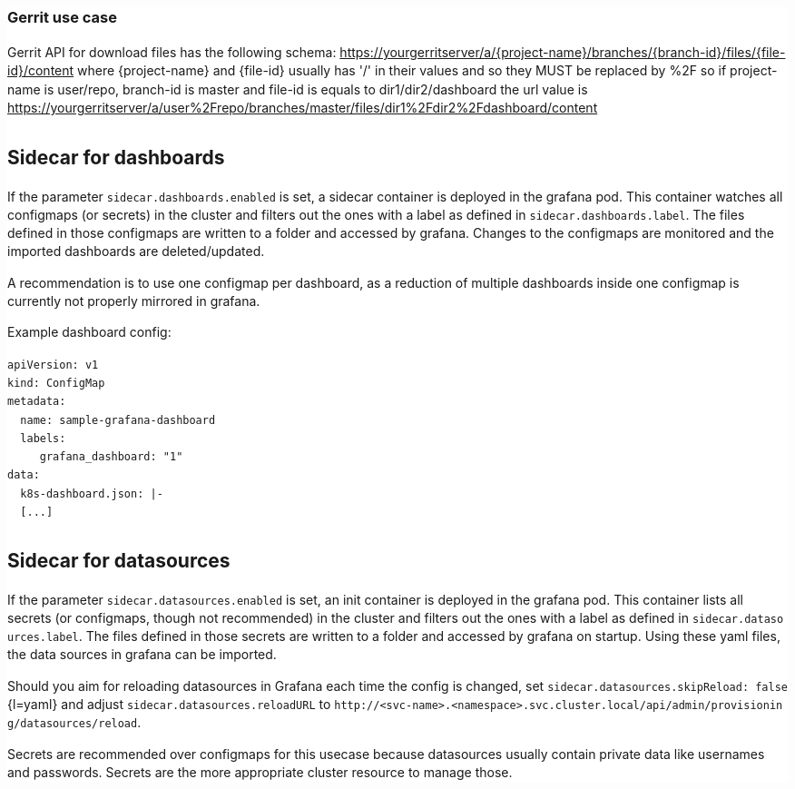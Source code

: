 ### Gerrit use case

Gerrit API for download files has the following schema:
<https://yourgerritserver/a/{project-name}/branches/{branch-id}/files/{file-id}/content> where {project-name} and
{file-id} usually has '/' in their values and so they MUST be replaced by %2F so if project-name is user/repo,
branch-id is master and file-id is equals to dir1/dir2/dashboard
the url value is <https://yourgerritserver/a/user%2Frepo/branches/master/files/dir1%2Fdir2%2Fdashboard/content>

## Sidecar for dashboards

If the parameter `sidecar.dashboards.enabled` is set, a sidecar container is deployed in the grafana
pod. This container watches all configmaps (or secrets) in the cluster and filters out the ones with
a label as defined in `sidecar.dashboards.label`. The files defined in those configmaps are written
to a folder and accessed by grafana. Changes to the configmaps are monitored and the imported
dashboards are deleted/updated.

A recommendation is to use one configmap per dashboard, as a reduction of multiple dashboards inside
one configmap is currently not properly mirrored in grafana.

Example dashboard config:

```{code-block} yaml
apiVersion: v1
kind: ConfigMap
metadata:
  name: sample-grafana-dashboard
  labels:
     grafana_dashboard: "1"
data:
  k8s-dashboard.json: |-
  [...]
```

## Sidecar for datasources

If the parameter `sidecar.datasources.enabled` is set, an init container is deployed in the grafana
pod. This container lists all secrets (or configmaps, though not recommended) in the cluster and
filters out the ones with a label as defined in `sidecar.datasources.label`. The files defined in
those secrets are written to a folder and accessed by grafana on startup. Using these yaml files,
the data sources in grafana can be imported.

Should you aim for reloading datasources in Grafana each time the config is
changed, set `sidecar.datasources.skipReload: false`{l=yaml} and adjust
`sidecar.datasources.reloadURL` to
`http://<svc-name>.<namespace>.svc.cluster.local/api/admin/provisioning/datasources/reload`.

Secrets are recommended over configmaps for this usecase because datasources usually contain private
data like usernames and passwords. Secrets are the more appropriate cluster resource to manage those.


[^label-selector]: to explicitly select namespaces from which traffic could be allowed
[^uer]: skipping role creating, but still doing serviceaccount and rolebinding to the rolename set here.
[^sa]: when empty will be set to created account if `serviceAccount.create` is set else to `default`
[^tpl]: (passed through [tpl](https://helm.sh/docs/howto/charts_tips_and_tricks/#using-the-tpl-function))
[^init]: in addition to a container. This is needed if skipReload is true, to load any notifiers defined at startup time.
[^cfg-map]: With WATCH the sidecar will do a WATCH requests, with SLEEP it will list all ConfigMaps, then sleep for 60 seconds.
[^folder]: it will create a subfolder under the `sidecar.dashboards.folder` and put dashboards in there instead
[^pull-secret]: (can be templated). Allows either an array of {name: pullSecret} maps (k8s-style), or an array of strings (more common helm-style).
[^kiwi]: If set to `true` the sidecar will create unique filenames where duplicate data keys exist between ConfigMaps and/or Secrets within the same or multiple Namespaces.